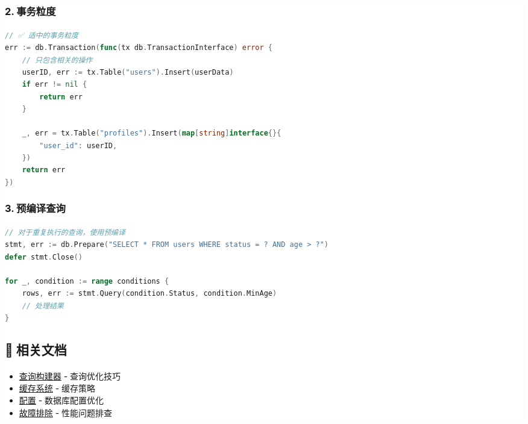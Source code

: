 ### 2. 事务粒度

```go
// ✅ 适中的事务粒度
err := db.Transaction(func(tx db.TransactionInterface) error {
    // 只包含相关的操作
    userID, err := tx.Table("users").Insert(userData)
    if err != nil {
        return err
    }
    
    _, err = tx.Table("profiles").Insert(map[string]interface{}{
        "user_id": userID,
    })
    return err
})
```

### 3. 预编译查询

```go
// 对于重复执行的查询，使用预编译
stmt, err := db.Prepare("SELECT * FROM users WHERE status = ? AND age > ?")
defer stmt.Close()

for _, condition := range conditions {
    rows, err := stmt.Query(condition.Status, condition.MinAge)
    // 处理结果
}
```

## 🔗 相关文档

- [查询构建器](Query-Builder) - 查询优化技巧
- [缓存系统](Caching) - 缓存策略
- [配置](Configuration) - 数据库配置优化
- [故障排除](Troubleshooting) - 性能问题排查 